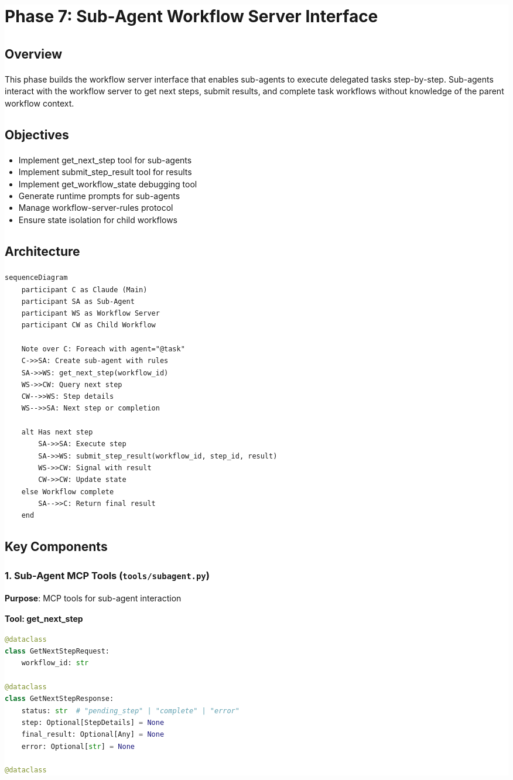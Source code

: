 # Phase 7: Sub-Agent Workflow Server Interface

## Overview
This phase builds the workflow server interface that enables sub-agents to execute delegated tasks step-by-step. Sub-agents interact with the workflow server to get next steps, submit results, and complete task workflows without knowledge of the parent workflow context.

## Objectives
- Implement get_next_step tool for sub-agents
- Implement submit_step_result tool for results
- Implement get_workflow_state debugging tool
- Generate runtime prompts for sub-agents
- Manage workflow-server-rules protocol
- Ensure state isolation for child workflows

## Architecture

```mermaid
sequenceDiagram
    participant C as Claude (Main)
    participant SA as Sub-Agent
    participant WS as Workflow Server
    participant CW as Child Workflow

    Note over C: Foreach with agent="@task"
    C->>SA: Create sub-agent with rules
    SA->>WS: get_next_step(workflow_id)
    WS->>CW: Query next step
    CW-->>WS: Step details
    WS-->>SA: Next step or completion
    
    alt Has next step
        SA->>SA: Execute step
        SA->>WS: submit_step_result(workflow_id, step_id, result)
        WS->>CW: Signal with result
        CW->>CW: Update state
    else Workflow complete
        SA-->>C: Return final result
    end
```

## Key Components

### 1. Sub-Agent MCP Tools (`tools/subagent.py`)

**Purpose**: MCP tools for sub-agent interaction

**Tool: get_next_step**
```python
@dataclass
class GetNextStepRequest:
    workflow_id: str

@dataclass  
class GetNextStepResponse:
    status: str  # "pending_step" | "complete" | "error"
    step: Optional[StepDetails] = None
    final_result: Optional[Any] = None
    error: Optional[str] = None

@dataclass
```